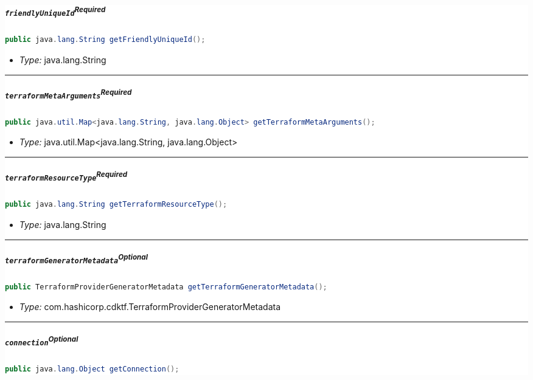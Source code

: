 
##### `friendlyUniqueId`<sup>Required</sup> <a name="friendlyUniqueId" id="@cdktf/provider-azurerm.digitalTwinsEndpointServicebus.DigitalTwinsEndpointServicebus.property.friendlyUniqueId"></a>

```java
public java.lang.String getFriendlyUniqueId();
```

- *Type:* java.lang.String

---

##### `terraformMetaArguments`<sup>Required</sup> <a name="terraformMetaArguments" id="@cdktf/provider-azurerm.digitalTwinsEndpointServicebus.DigitalTwinsEndpointServicebus.property.terraformMetaArguments"></a>

```java
public java.util.Map<java.lang.String, java.lang.Object> getTerraformMetaArguments();
```

- *Type:* java.util.Map<java.lang.String, java.lang.Object>

---

##### `terraformResourceType`<sup>Required</sup> <a name="terraformResourceType" id="@cdktf/provider-azurerm.digitalTwinsEndpointServicebus.DigitalTwinsEndpointServicebus.property.terraformResourceType"></a>

```java
public java.lang.String getTerraformResourceType();
```

- *Type:* java.lang.String

---

##### `terraformGeneratorMetadata`<sup>Optional</sup> <a name="terraformGeneratorMetadata" id="@cdktf/provider-azurerm.digitalTwinsEndpointServicebus.DigitalTwinsEndpointServicebus.property.terraformGeneratorMetadata"></a>

```java
public TerraformProviderGeneratorMetadata getTerraformGeneratorMetadata();
```

- *Type:* com.hashicorp.cdktf.TerraformProviderGeneratorMetadata

---

##### `connection`<sup>Optional</sup> <a name="connection" id="@cdktf/provider-azurerm.digitalTwinsEndpointServicebus.DigitalTwinsEndpointServicebus.property.connection"></a>

```java
public java.lang.Object getConnection();
```
